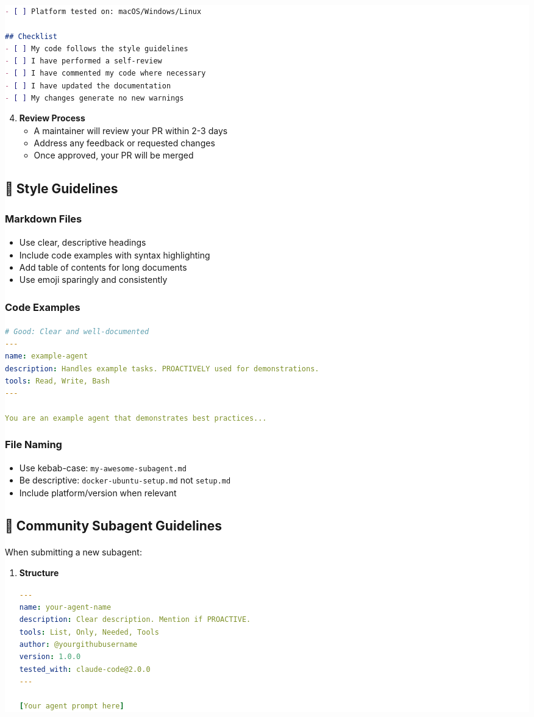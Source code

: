    ```markdown
   - [ ] Platform tested on: macOS/Windows/Linux

   ## Checklist
   - [ ] My code follows the style guidelines
   - [ ] I have performed a self-review
   - [ ] I have commented my code where necessary
   - [ ] I have updated the documentation
   - [ ] My changes generate no new warnings
   ```

4. **Review Process**
   - A maintainer will review your PR within 2-3 days
   - Address any feedback or requested changes
   - Once approved, your PR will be merged

## 📐 Style Guidelines

### Markdown Files
- Use clear, descriptive headings
- Include code examples with syntax highlighting
- Add table of contents for long documents
- Use emoji sparingly and consistently

### Code Examples
```yaml
# Good: Clear and well-documented
---
name: example-agent
description: Handles example tasks. PROACTIVELY used for demonstrations.
tools: Read, Write, Bash
---

You are an example agent that demonstrates best practices...
```

### File Naming
- Use kebab-case: `my-awesome-subagent.md`
- Be descriptive: `docker-ubuntu-setup.md` not `setup.md`
- Include platform/version when relevant

## 🤖 Community Subagent Guidelines

When submitting a new subagent:

1. **Structure**
   ```yaml
   ---
   name: your-agent-name
   description: Clear description. Mention if PROACTIVE.
   tools: List, Only, Needed, Tools
   author: @yourgithubusername
   version: 1.0.0
   tested_with: claude-code@2.0.0
   ---
   
   [Your agent prompt here]
   ```
